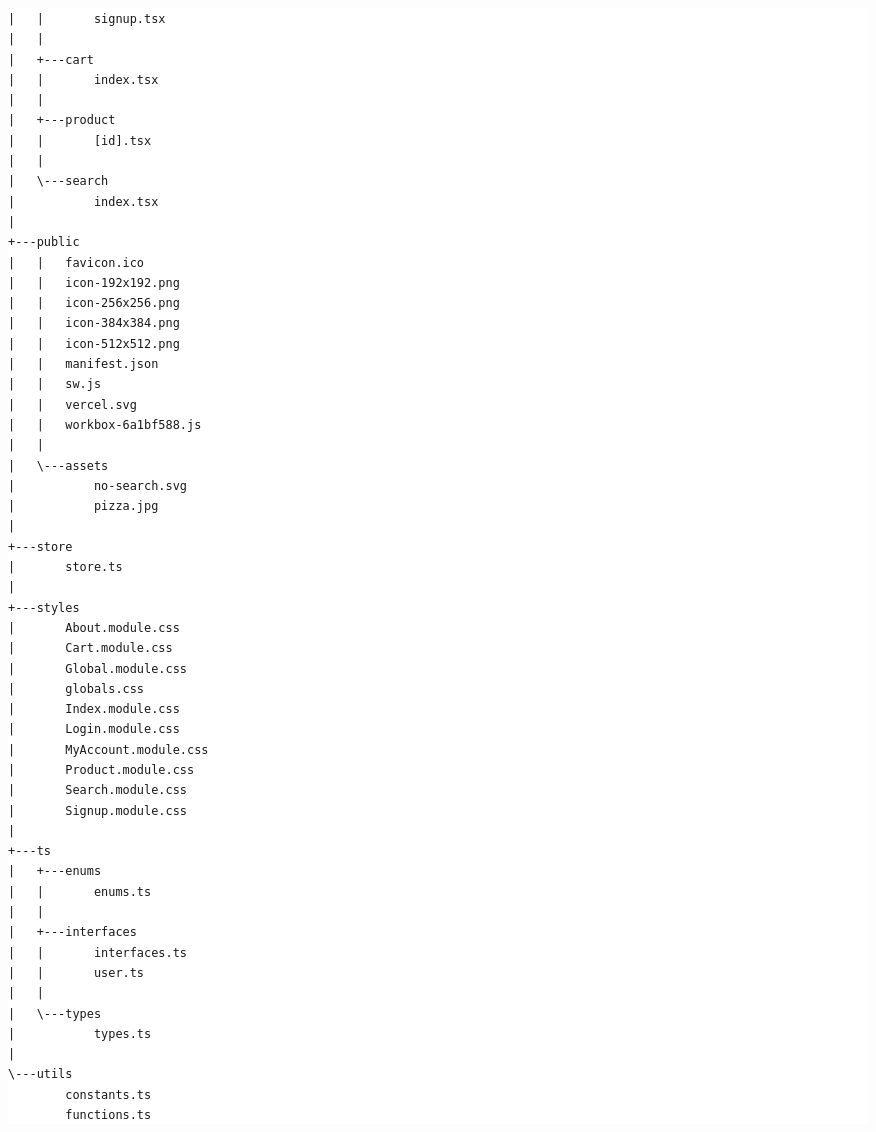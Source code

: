 ```
|   |       signup.tsx
|   |
|   +---cart
|   |       index.tsx
|   |
|   +---product
|   |       [id].tsx
|   |
|   \---search
|           index.tsx
|
+---public
|   |   favicon.ico
|   |   icon-192x192.png
|   |   icon-256x256.png
|   |   icon-384x384.png
|   |   icon-512x512.png
|   |   manifest.json
|   |   sw.js
|   |   vercel.svg
|   |   workbox-6a1bf588.js
|   |
|   \---assets
|           no-search.svg
|           pizza.jpg
|
+---store
|       store.ts
|
+---styles
|       About.module.css
|       Cart.module.css
|       Global.module.css
|       globals.css
|       Index.module.css
|       Login.module.css
|       MyAccount.module.css
|       Product.module.css
|       Search.module.css
|       Signup.module.css
|
+---ts
|   +---enums
|   |       enums.ts
|   |
|   +---interfaces
|   |       interfaces.ts
|   |       user.ts
|   |
|   \---types
|           types.ts
|
\---utils
        constants.ts
        functions.ts   
```
